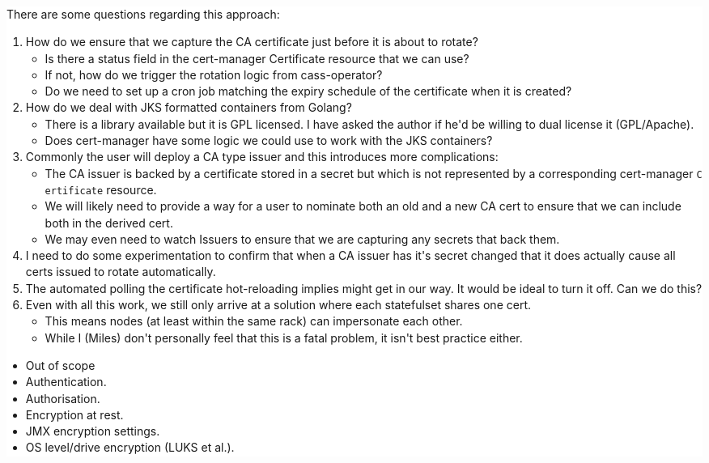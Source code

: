 There are some questions regarding this approach:
1. How do we ensure that we capture the CA certificate just before it is about to rotate? 
    - Is there a status field in the cert-manager Certificate resource that we can use?
    - If not, how do we trigger the rotation logic from cass-operator? 
    - Do we need to set up a cron job matching the expiry schedule of the certificate when it is created? 
2. How do we deal with JKS formatted containers from Golang? 
    - There is a library available but it is GPL licensed. I have asked the author if he'd be willing to dual license it (GPL/Apache). 
    - Does cert-manager have some logic we could use to work with the JKS containers?
3. Commonly the user will deploy a CA type issuer and this introduces more complications: 
    - The CA issuer is backed by a certificate stored in a secret but which is not represented by a corresponding cert-manager `Certificate` resource. 
    - We will likely need to provide a way for a user to nominate both an old and a new CA cert to ensure that we can include both in the derived cert.
    - We may even need to watch Issuers to ensure that we are capturing any secrets that back them.
4. I need to do some experimentation to confirm that when a CA issuer has it's secret changed that it does actually cause all certs issued to rotate automatically. 
5. The automated polling the certificate hot-reloading implies might get in our way. It would be ideal to turn it off. Can we do this?
6. Even with all this work, we still only arrive at a solution where each statefulset shares one cert. 
    - This means nodes (at least within the same rack) can impersonate each other. 
    - While I (Miles) don't personally feel that this is a fatal problem, it isn't best practice either.

* Out of scope
* Authentication.
* Authorisation.
* Encryption at rest.
* JMX encryption settings.
* OS level/drive encryption (LUKS et al.).

[^1]: There are other encryption considerations (see the Out of scope section of this paper) but we will start by discussing only those dealt with in cassandra.yaml.
[^2]: We need to do a benchmarking exercise here as there are questions to ask about how fast Java's encryption performance is, and whether improvements offered by Envoy would offset the additional network stack traversal. Cassandra probably aggressively optimises here, but from my (Miles) experience, some Java encryption code can be ~10x slower than the equivalent openssl. 
[^3]: This is a little more delicate than it sounds. The CA certs that we want are actually stored in the truststore or ca.crt fields of the secrets for the certs the CA has issued - while in the secret that backs the issuer I think that we'd need to look to the tls.crt. Critically, the .key files must not pass from the Issuer to any Cassandra node as this immediately gives the node the ability to issue its own trusted certs; so care is required.